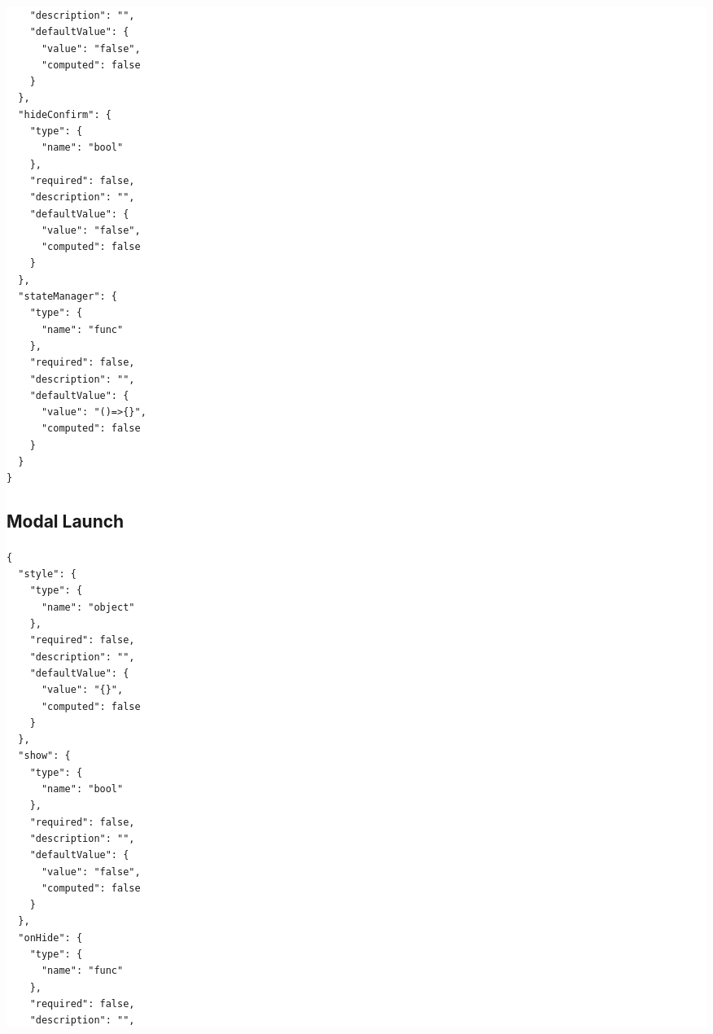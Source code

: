 ```
    "description": "",
    "defaultValue": {
      "value": "false",
      "computed": false
    }
  },
  "hideConfirm": {
    "type": {
      "name": "bool"
    },
    "required": false,
    "description": "",
    "defaultValue": {
      "value": "false",
      "computed": false
    }
  },
  "stateManager": {
    "type": {
      "name": "func"
    },
    "required": false,
    "description": "",
    "defaultValue": {
      "value": "()=>{}",
      "computed": false
    }
  }
}
```

## Modal Launch

```
{
  "style": {
    "type": {
      "name": "object"
    },
    "required": false,
    "description": "",
    "defaultValue": {
      "value": "{}",
      "computed": false
    }
  },
  "show": {
    "type": {
      "name": "bool"
    },
    "required": false,
    "description": "",
    "defaultValue": {
      "value": "false",
      "computed": false
    }
  },
  "onHide": {
    "type": {
      "name": "func"
    },
    "required": false,
    "description": "",
```